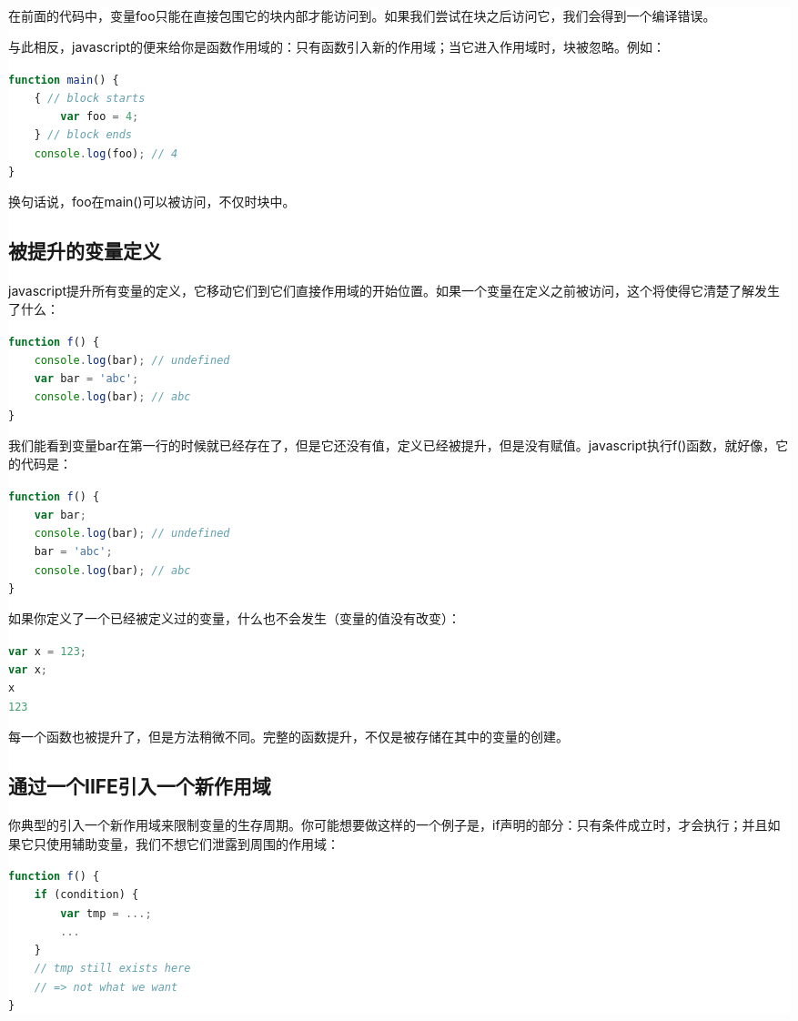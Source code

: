 在前面的代码中，变量foo只能在直接包围它的块内部才能访问到。如果我们尝试在块之后访问它，我们会得到一个编译错误。

与此相反，javascript的便来给你是函数作用域的：只有函数引入新的作用域；当它进入作用域时，块被忽略。例如：

```javascript
function main() {
    { // block starts
        var foo = 4;
    } // block ends
    console.log(foo); // 4
}
```

换句话说，foo在main()可以被访问，不仅时块中。

## 被提升的变量定义

javascript提升所有变量的定义，它移动它们到它们直接作用域的开始位置。如果一个变量在定义之前被访问，这个将使得它清楚了解发生了什么：

``` javascript
function f() {
    console.log(bar); // undefined
    var bar = 'abc';
    console.log(bar); // abc
}
```

我们能看到变量bar在第一行的时候就已经存在了，但是它还没有值，定义已经被提升，但是没有赋值。javascript执行f()函数，就好像，它的代码是：

``` javascript
function f() {
    var bar;
    console.log(bar); // undefined
    bar = 'abc';
    console.log(bar); // abc
}
```

如果你定义了一个已经被定义过的变量，什么也不会发生（变量的值没有改变）：

```javascript
var x = 123;
var x;
x
123
```
每一个函数也被提升了，但是方法稍微不同。完整的函数提升，不仅是被存储在其中的变量的创建。

## 通过一个IIFE引入一个新作用域

你典型的引入一个新作用域来限制变量的生存周期。你可能想要做这样的一个例子是，if声明的部分：只有条件成立时，才会执行；并且如果它只使用辅助变量，我们不想它们泄露到周围的作用域：

``` javascript
function f() {
    if (condition) {
        var tmp = ...;
        ...
    }
    // tmp still exists here
    // => not what we want
}
```
